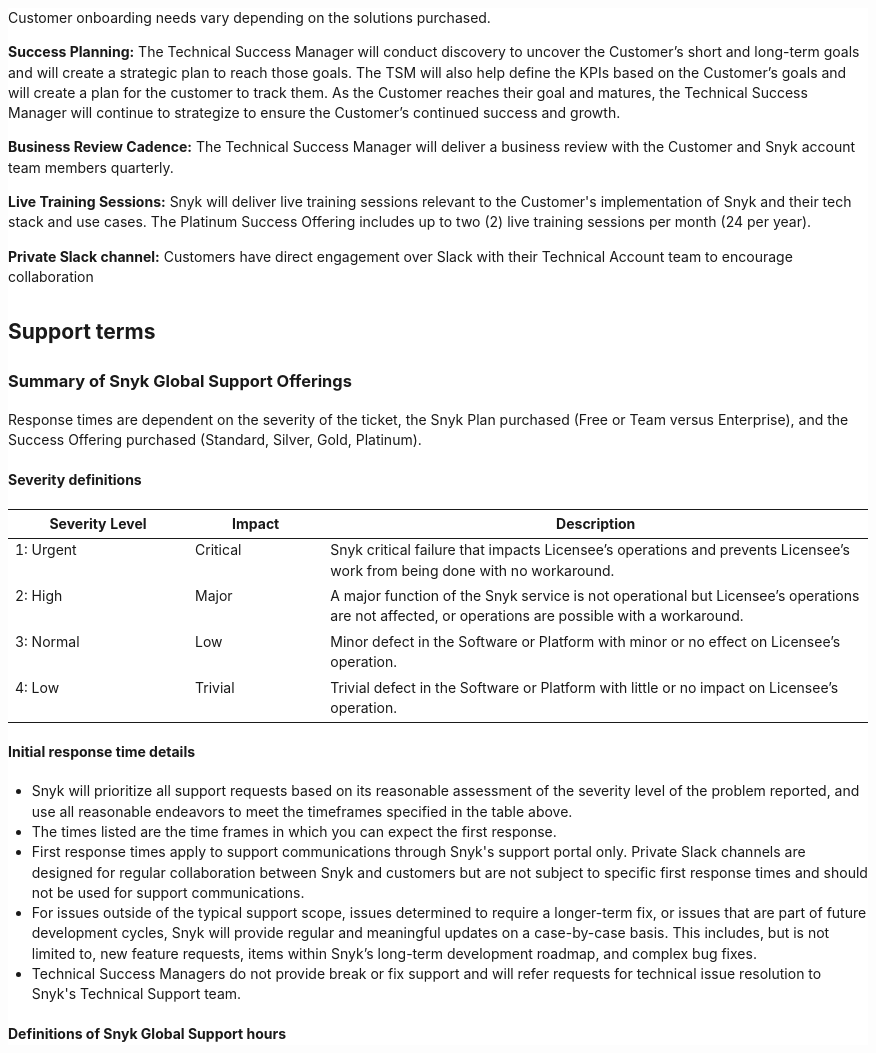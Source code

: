 Customer onboarding needs vary depending on the solutions purchased.&#x20;

**Success Planning:** The Technical Success Manager will conduct discovery to uncover the Customer’s short and long-term goals and will create a strategic plan to reach those goals. The TSM will also help define the KPIs based on the Customer’s goals and will create a plan for the customer to track them. As the Customer reaches their goal and matures, the Technical Success Manager will continue to strategize to ensure the Customer’s continued success and growth.

**Business Review Cadence:** The Technical Success Manager will deliver a business review with the Customer and Snyk account team members quarterly.

**Live Training Sessions:** Snyk will deliver live training sessions relevant to the Customer's implementation of Snyk and their tech stack and use cases. The Platinum Success Offering includes up to two (2) live training sessions per month (24 per year).

**Private Slack channel:** Customers have direct engagement over Slack with their Technical Account team to encourage collaboration

## Support terms

### Summary of Snyk Global Support Offerings

Response times are dependent on the severity of the ticket, the Snyk Plan purchased (Free or Team versus Enterprise), and the Success Offering purchased (Standard, Silver, Gold, Platinum).

#### **Severity definitions**

<table data-full-width="true"><thead><tr><th width="166">Severity Level</th><th width="121.33333333333331">Impact</th><th>Description</th></tr></thead><tbody><tr><td>1: Urgent</td><td>Critical</td><td>Snyk critical failure that impacts Licensee’s operations and prevents Licensee’s work from being done with no workaround.</td></tr><tr><td>2: High</td><td>Major</td><td>A major function of the Snyk service is not operational but Licensee’s operations are not affected, or operations are possible with a workaround.</td></tr><tr><td>3: Normal</td><td>Low</td><td>Minor defect in the Software or Platform with minor or no effect on Licensee’s operation.</td></tr><tr><td>4: Low</td><td>Trivial</td><td>Trivial defect in the Software or Platform with little or no impact on Licensee’s operation.</td></tr></tbody></table>

#### Initial response time details

* &#x20;Snyk will prioritize all support requests based on its reasonable assessment of the severity level of the problem reported, and use all reasonable endeavors to meet the timeframes specified in the table above.
* The times listed are the time frames in which you can expect the first response.
* First response times apply to support communications through Snyk's support portal only. Private Slack channels are designed for regular collaboration between Snyk and customers but are not subject to specific first response times and should not be used for support communications.
* For issues outside of the typical support scope, issues determined to require a longer-term fix, or issues that are part of future development cycles, Snyk will provide regular and meaningful updates on a case-by-case basis. This includes, but is not limited to, new feature requests, items within Snyk’s long-term development roadmap, and complex bug fixes.
* Technical Success Managers do not provide break or fix support and will refer requests for technical issue resolution to Snyk's Technical Support team.

#### Definitions of Snyk Global Support hours

